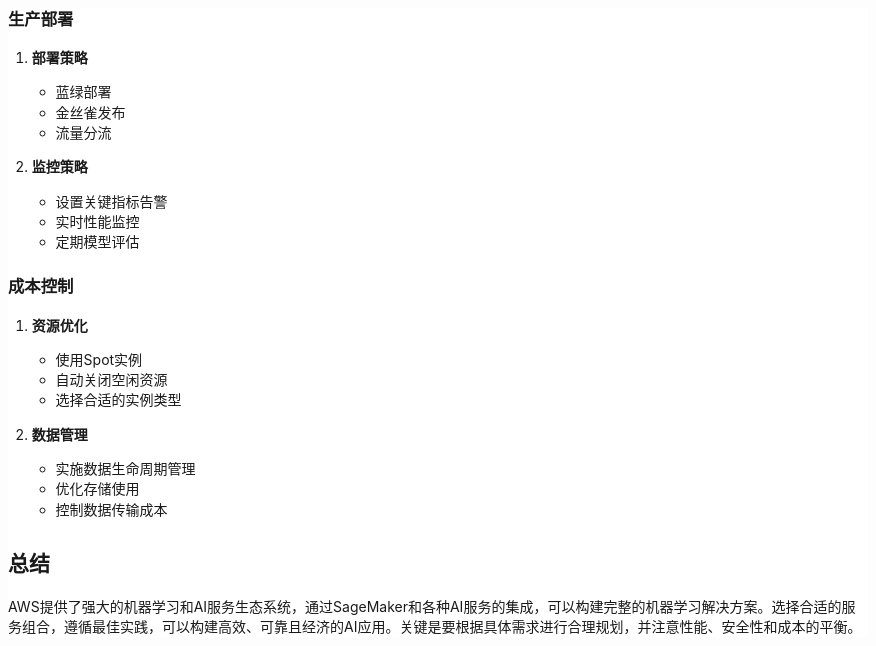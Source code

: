 ### 生产部署

1. **部署策略**
   - 蓝绿部署
   - 金丝雀发布
   - 流量分流

2. **监控策略**
   - 设置关键指标告警
   - 实时性能监控
   - 定期模型评估

### 成本控制

1. **资源优化**
   - 使用Spot实例
   - 自动关闭空闲资源
   - 选择合适的实例类型

2. **数据管理**
   - 实施数据生命周期管理
   - 优化存储使用
   - 控制数据传输成本

## 总结

AWS提供了强大的机器学习和AI服务生态系统，通过SageMaker和各种AI服务的集成，可以构建完整的机器学习解决方案。选择合适的服务组合，遵循最佳实践，可以构建高效、可靠且经济的AI应用。关键是要根据具体需求进行合理规划，并注意性能、安全性和成本的平衡。 